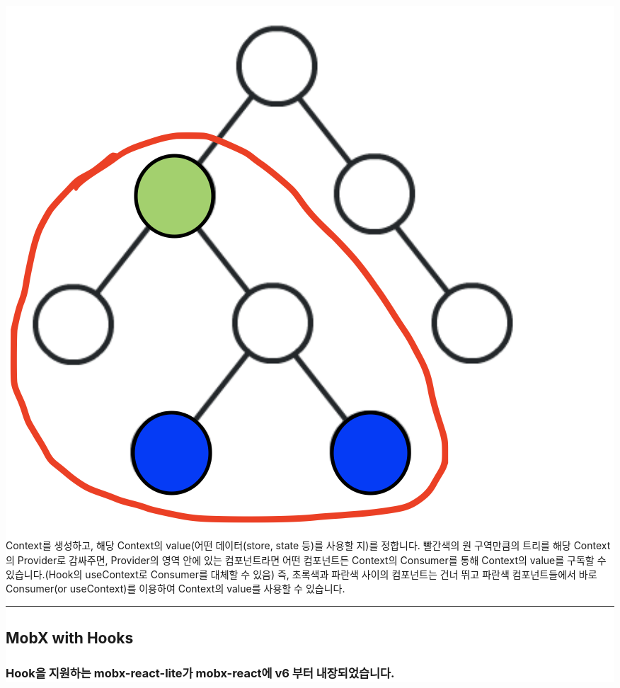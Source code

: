 ![Tree2](./tree2.png)

Context를 생성하고, 해당 Context의 value(어떤 데이터(store, state 등)를 사용할 지)를 정합니다.
빨간색의 원 구역만큼의 트리를 해당 Context의 Provider로 감싸주면, Provider의 영역 안에 있는 컴포넌트라면 어떤 컴포넌트든 Context의 Consumer를 통해 Context의 value를 구독할 수 있습니다.(Hook의 useContext로 Consumer를 대체할 수 있음)
즉, 초록색과 파란색 사이의 컴포넌트는 건너 뛰고 파란색 컴포넌트들에서 바로 Consumer(or useContext)를 이용하여 Context의 value를 사용할 수 있습니다.

---

## MobX with Hooks

### Hook을 지원하는 mobx-react-lite가 mobx-react에 v6 부터 내장되었습니다.
